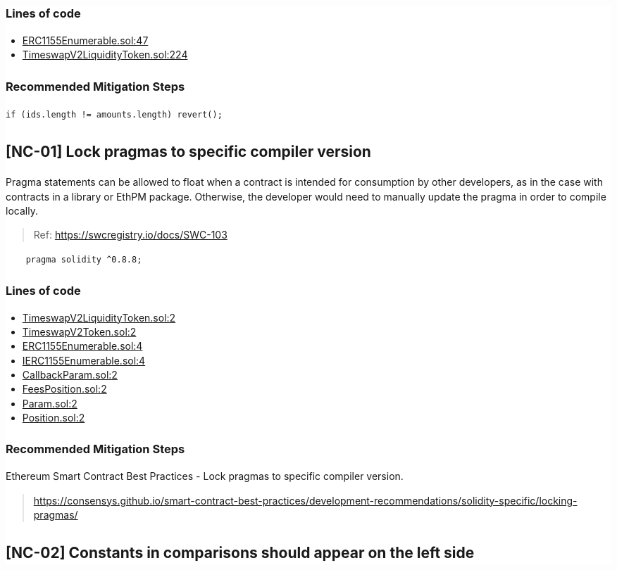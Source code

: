 ### Lines of code

- [ERC1155Enumerable.sol:47](https://github.com/code-423n4/2023-01-timeswap/blob/main/packages/v2-token/src/base/ERC1155Enumerable.sol#L47)
- [TimeswapV2LiquidityToken.sol:224](https://github.com/code-423n4/2023-01-timeswap/blob/main/packages/v2-token/src/TimeswapV2LiquidityToken.sol#L224)

### Recommended Mitigation Steps

```solidity
if (ids.length != amounts.length) revert();
```

## [NC-01] Lock pragmas to specific compiler version

Pragma statements can be allowed to float when a contract is intended for consumption by other developers, as in the case with contracts in a library or EthPM package. Otherwise, the developer would need to manually update the pragma in order to compile locally. 

> Ref: https://swcregistry.io/docs/SWC-103

```solidity
    pragma solidity ^0.8.8;
```

### Lines of code 

- [TimeswapV2LiquidityToken.sol:2](https://github.com/code-423n4/2023-01-timeswap/blob/main/packages/v2-token/src/TimeswapV2LiquidityToken.sol#L2)
- [TimeswapV2Token.sol:2](https://github.com/code-423n4/2023-01-timeswap/blob/main/packages/v2-token/src/TimeswapV2Token.sol#L2)
- [ERC1155Enumerable.sol:4](https://github.com/code-423n4/2023-01-timeswap/blob/main/packages/v2-token/src/base/ERC1155Enumerable.sol#L4)
- [IERC1155Enumerable.sol:4](https://github.com/code-423n4/2023-01-timeswap/blob/main/packages/v2-token/src/interfaces/IERC1155Enumerable.sol#L4)
- [CallbackParam.sol:2](https://github.com/code-423n4/2023-01-timeswap/blob/main/packages/v2-token/src/structs/CallbackParam.sol#L2)
- [FeesPosition.sol:2](https://github.com/code-423n4/2023-01-timeswap/blob/main/packages/v2-token/src/structs/FeesPosition.sol#L2)
- [Param.sol:2](https://github.com/code-423n4/2023-01-timeswap/blob/main/packages/v2-token/src/structs/Param.sol#L2)
- [Position.sol:2](https://github.com/code-423n4/2023-01-timeswap/blob/main/packages/v2-token/src/structs/Position.sol#L2)

### Recommended Mitigation Steps

Ethereum Smart Contract Best Practices - Lock pragmas to specific compiler version. 

> https://consensys.github.io/smart-contract-best-practices/development-recommendations/solidity-specific/locking-pragmas/

## [NC-02] Constants in comparisons should appear on the left side

